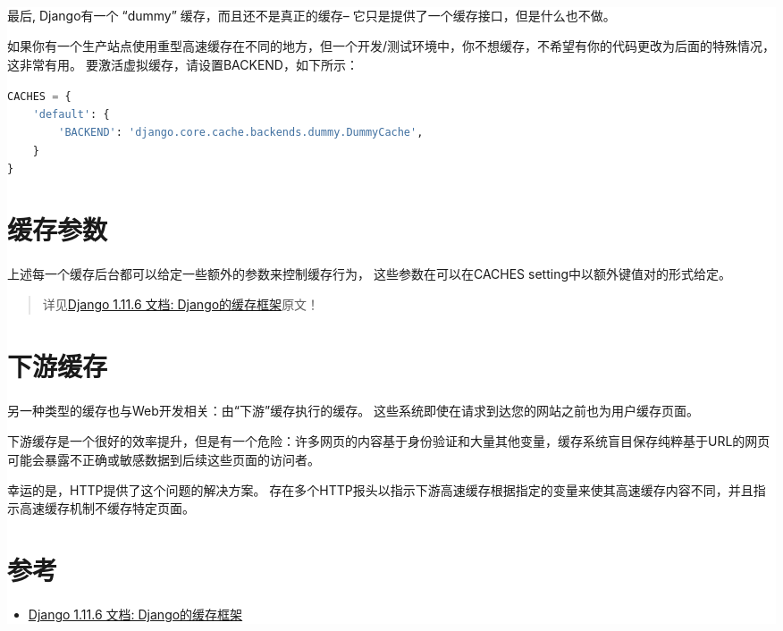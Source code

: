 最后, Django有一个 “dummy” 缓存，而且还不是真正的缓存– 它只是提供了一个缓存接口，但是什么也不做。

如果你有一个生产站点使用重型高速缓存在不同的地方，但一个开发/测试环境中，你不想缓存，不希望有你的代码更改为后面的特殊情况，这非常有用。 要激活虚拟缓存，请设置BACKEND，如下所示：

```python
CACHES = {
    'default': {
        'BACKEND': 'django.core.cache.backends.dummy.DummyCache',
    }
}
```

# 缓存参数

上述每一个缓存后台都可以给定一些额外的参数来控制缓存行为， 这些参数在可以在CACHES setting中以额外键值对的形式给定。

> 详见[Django 1.11.6 文档: Django的缓存框架](https://yiyibooks.cn/xx/Django_111/topics/cache.html)原文！

# 下游缓存

另一种类型的缓存也与Web开发相关：由“下游”缓存执行的缓存。 这些系统即使在请求到达您的网站之前也为用户缓存页面。

下游缓存是一个很好的效率提升，但是有一个危险：许多网页的内容基于身份验证和大量其他变量，缓存系统盲目保存纯粹基于URL的网页可能会暴露不正确或敏感数据到后续这些页面的访问者。

幸运的是，HTTP提供了这个问题的解决方案。 存在多个HTTP报头以指示下游高速缓存根据指定的变量来使其高速缓存内容不同，并且指示高速缓存机制不缓存特定页面。

# 参考

* [Django 1.11.6 文档: Django的缓存框架](https://yiyibooks.cn/xx/Django_111/topics/cache.html)